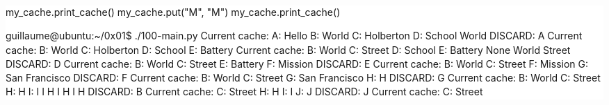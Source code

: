 my_cache.print_cache()
my_cache.put("M", "M")
my_cache.print_cache()

guillaume@ubuntu:~/0x01$ ./100-main.py
Current cache:
A: Hello
B: World
C: Holberton
D: School
World
DISCARD: A
Current cache:
B: World
C: Holberton
D: School
E: Battery
Current cache:
B: World
C: Street
D: School
E: Battery
None
World
Street
DISCARD: D
Current cache:
B: World
C: Street
E: Battery
F: Mission
DISCARD: E
Current cache:
B: World
C: Street
F: Mission
G: San Francisco
DISCARD: F
Current cache:
B: World
C: Street
G: San Francisco
H: H
DISCARD: G
Current cache:
B: World
C: Street
H: H
I: I
I
H
I
H
I
H
DISCARD: B
Current cache:
C: Street
H: H
I: I
J: J
DISCARD: J
Current cache:
C: Street